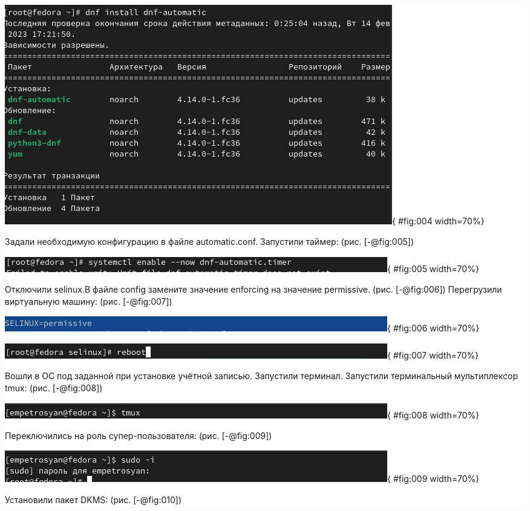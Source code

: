 ![.](image/4.png){ #fig:004 width=70%}

Задали необходимую конфигурацию в файле automatic.conf.
Запустили таймер: (рис. [-@fig:005])

![.](image/5.png){ #fig:005 width=70%}

Отключили selinux.В файле config замените значение enforcing на значение permissive. (рис. [-@fig:006])
Перегрузили виртуальную машину: (рис. [-@fig:007])

![.](image/6.png){ #fig:006 width=70%}

![.](image/7.png){ #fig:007 width=70%}

Вошли в ОС под заданной при установке учётной записью. Запустили терминал.
Запустили терминальный мультиплексор tmux: (рис. [-@fig:008])

![.](image/8.png){ #fig:008 width=70%}

Переключились на роль супер-пользователя: (рис. [-@fig:009])

![.](image/9.png){ #fig:009 width=70%}

Установили пакет DKMS: (рис. [-@fig:010])
